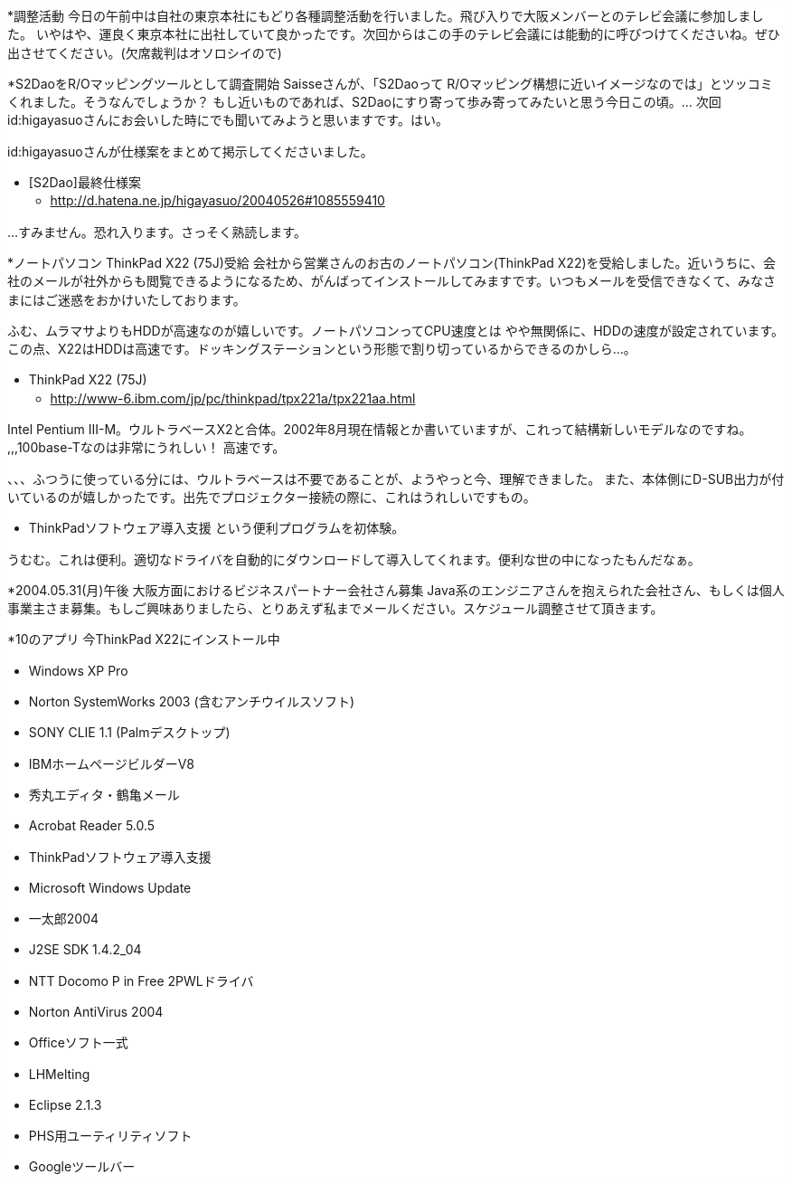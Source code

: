*調整活動
今日の午前中は自社の東京本社にもどり各種調整活動を行いました。飛び入りで大阪メンバーとのテレビ会議に参加しました。
いやはや、運良く東京本社に出社していて良かったです。次回からはこの手のテレビ会議には能動的に呼びつけてくださいね。ぜひ出させてください。(欠席裁判はオソロシイので)

*S2DaoをR/Oマッピングツールとして調査開始
Saisseさんが、「S2Daoって R/Oマッピング構想に近いイメージなのでは」とツッコミくれました。そうなんでしょうか？
もし近いものであれば、S2Daoにすり寄って歩み寄ってみたいと思う今日この頃。… 次回id:higayasuoさんにお会いした時にでも聞いてみようと思いますです。はい。

id:higayasuoさんが仕様案をまとめて掲示してくださいました。

* [S2Dao]最終仕様案
  * http://d.hatena.ne.jp/higayasuo/20040526#1085559410

…すみません。恐れ入ります。さっそく熟読します。

*ノートパソコン ThinkPad X22 (75J)受給
会社から営業さんのお古のノートパソコン(ThinkPad X22)を受給しました。近いうちに、会社のメールが社外からも閲覧できるようになるため、がんばってインストールしてみますです。いつもメールを受信できなくて、みなさまにはご迷惑をおかけいたしております。

ふむ、ムラマサよりもHDDが高速なのが嬉しいです。ノートパソコンってCPU速度とは やや無関係に、HDDの速度が設定されています。この点、X22はHDDは高速です。ドッキングステーションという形態で割り切っているからできるのかしら…。


* ThinkPad X22 (75J)
  * http://www-6.ibm.com/jp/pc/thinkpad/tpx221a/tpx221aa.html

Intel Pentium III-M。ウルトラベースX2と合体。2002年8月現在情報とか書いていますが、これって結構新しいモデルなのですね。
,,,100base-Tなのは非常にうれしい！ 高速です。

、、、ふつうに使っている分には、ウルトラベースは不要であることが、ようやっと今、理解できました。
また、本体側にD-SUB出力が付いているのが嬉しかったです。出先でプロジェクター接続の際に、これはうれしいですもの。


* ThinkPadソフトウェア導入支援 という便利プログラムを初体験。

うむむ。これは便利。適切なドライバを自動的にダウンロードして導入してくれます。便利な世の中になったもんだなぁ。

*2004.05.31(月)午後 大阪方面におけるビジネスパートナー会社さん募集
Java系のエンジニアさんを抱えられた会社さん、もしくは個人事業主さま募集。もしご興味ありましたら、とりあえず私までメールください。スケジュール調整させて頂きます。

*10のアプリ
今ThinkPad X22にインストール中

* Windows XP Pro
* Norton SystemWorks 2003 (含むアンチウイルスソフト)
* SONY CLIE 1.1 (Palmデスクトップ)
* IBMホームページビルダーV8
* 秀丸エディタ・鶴亀メール
* Acrobat Reader 5.0.5
* ThinkPadソフトウェア導入支援
* Microsoft Windows Update
* 一太郎2004
* J2SE SDK 1.4.2_04
* NTT Docomo P in Free 2PWLドライバ



* Norton AntiVirus 2004
* Officeソフト一式
* LHMelting
* Eclipse 2.1.3
* PHS用ユーティリティソフト
* Googleツールバー
